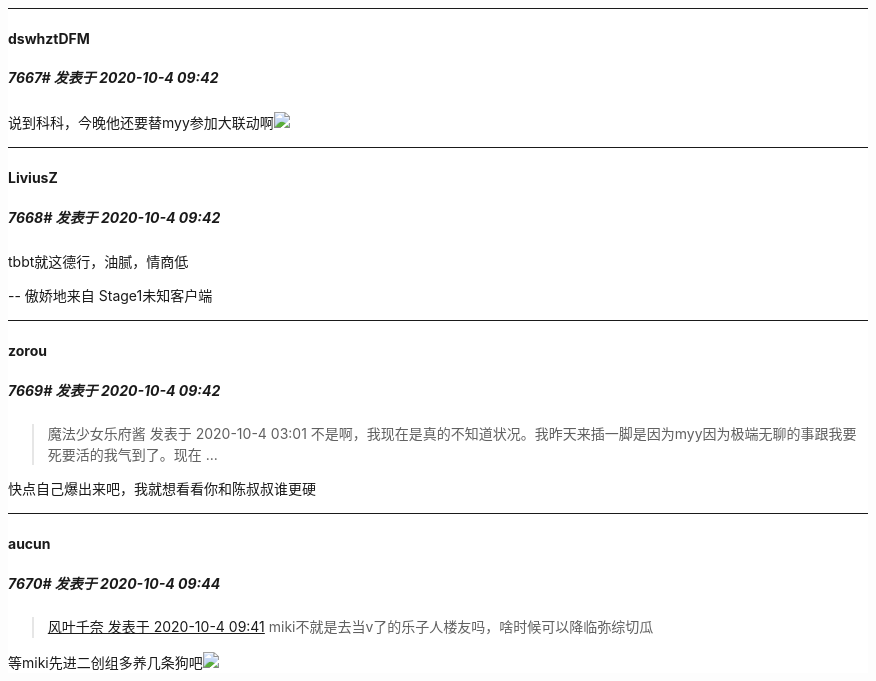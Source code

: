 


-----

####  dswhztDFM  
##### 7667#       发表于 2020-10-4 09:42




说到科科，今晚他还要替myy参加大联动啊<img src="https://static.saraba1st.com/image/smiley/face2017/064.png" referrerpolicy="no-referrer">







-----

####  LiviusZ  
##### 7668#       发表于 2020-10-4 09:42




tbbt就这德行，油腻，情商低

 -- 傲娇地来自 Stage1未知客户端







-----

####  zorou  
##### 7669#       发表于 2020-10-4 09:42



<blockquote>魔法少女乐府酱 发表于 2020-10-4 03:01
不是啊，我现在是真的不知道状况。我昨天来插一脚是因为myy因为极端无聊的事跟我要死要活的我气到了。现在 ...</blockquote>
快点自己爆出来吧，我就想看看你和陈叔叔谁更硬







-----

####  aucun  
##### 7670#       发表于 2020-10-4 09:44



<blockquote><a href="httphttps://bbs.saraba1st.com/2b/forum.php?mod=redirect&amp;goto=findpost&amp;pid=48945661&amp;ptid=1962613" target="_blank">风叶千奈 发表于 2020-10-4 09:41</a>
miki不就是去当v了的乐子人楼友吗，啥时候可以降临弥综切瓜</blockquote>
等miki先进二创组多养几条狗吧<img src="https://static.saraba1st.com/image/smiley/face2017/058.png" referrerpolicy="no-referrer">
